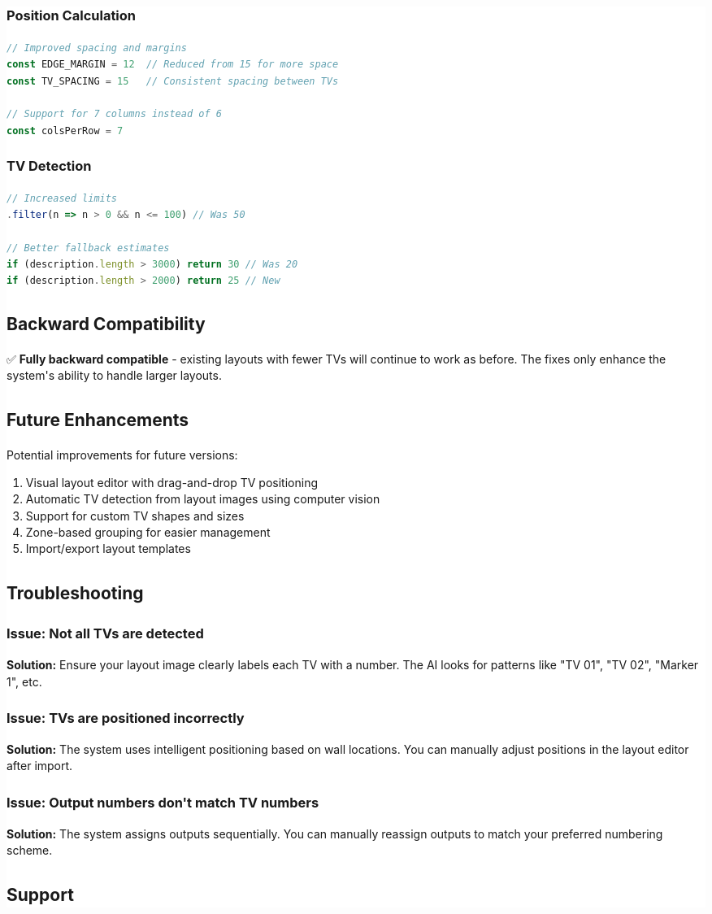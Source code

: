 ### Position Calculation
```typescript
// Improved spacing and margins
const EDGE_MARGIN = 12  // Reduced from 15 for more space
const TV_SPACING = 15   // Consistent spacing between TVs

// Support for 7 columns instead of 6
const colsPerRow = 7
```

### TV Detection
```typescript
// Increased limits
.filter(n => n > 0 && n <= 100) // Was 50

// Better fallback estimates
if (description.length > 3000) return 30 // Was 20
if (description.length > 2000) return 25 // New
```

## Backward Compatibility

✅ **Fully backward compatible** - existing layouts with fewer TVs will continue to work as before. The fixes only enhance the system's ability to handle larger layouts.

## Future Enhancements

Potential improvements for future versions:
1. Visual layout editor with drag-and-drop TV positioning
2. Automatic TV detection from layout images using computer vision
3. Support for custom TV shapes and sizes
4. Zone-based grouping for easier management
5. Import/export layout templates

## Troubleshooting

### Issue: Not all TVs are detected
**Solution:** Ensure your layout image clearly labels each TV with a number. The AI looks for patterns like "TV 01", "TV 02", "Marker 1", etc.

### Issue: TVs are positioned incorrectly
**Solution:** The system uses intelligent positioning based on wall locations. You can manually adjust positions in the layout editor after import.

### Issue: Output numbers don't match TV numbers
**Solution:** The system assigns outputs sequentially. You can manually reassign outputs to match your preferred numbering scheme.

## Support
